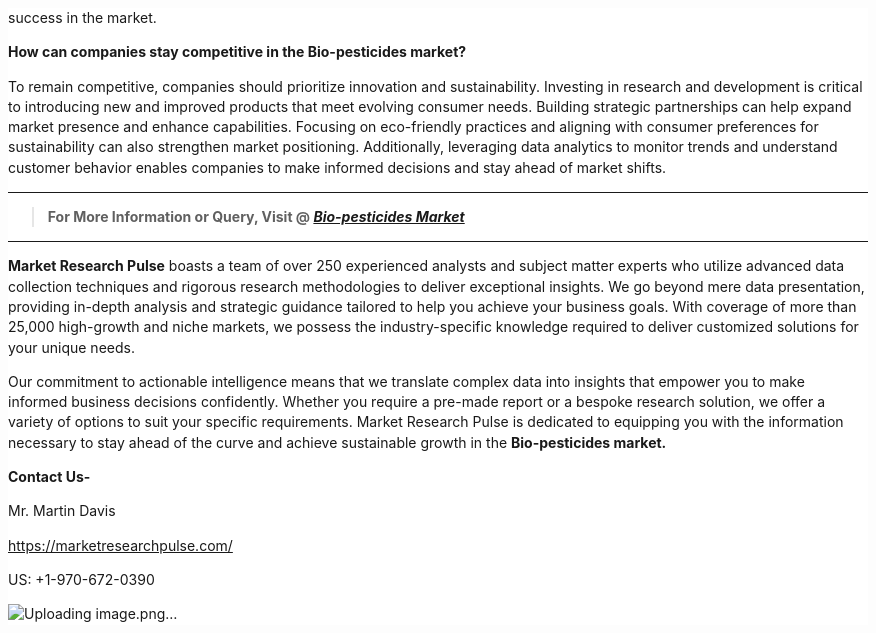 success in the market.</p><p><strong>How can companies stay competitive in the Bio-pesticides market?</strong></p><p>To remain competitive, companies should prioritize innovation and sustainability. Investing in research and development is critical to introducing new and improved products that meet evolving consumer needs. Building strategic partnerships can help expand market presence and enhance capabilities. Focusing on eco-friendly practices and aligning with consumer preferences for sustainability can also strengthen market positioning. Additionally, leveraging data analytics to monitor trends and understand customer behavior enables companies to make informed decisions and stay ahead of market shifts.</p><hr /><blockquote><p><strong>For More Information or Query, Visit @&nbsp;<em><a href="https://marketresearchpulse.com/report/112479/bio-pesticides-market-1?utm_source=Linkedin&utm_medium=022">Bio-pesticides Market</a></em></strong></p></blockquote><hr /><p><strong>Market Research Pulse</strong> boasts a team of over 250 experienced analysts and subject matter experts who utilize advanced data collection techniques and rigorous research methodologies to deliver exceptional insights. We go beyond mere data presentation, providing in-depth analysis and strategic guidance tailored to help you achieve your business goals. With coverage of more than 25,000 high-growth and niche markets, we possess the industry-specific knowledge required to deliver customized solutions for your unique needs.</p><p>Our commitment to actionable intelligence means that we translate complex data into insights that empower you to make informed business decisions confidently. Whether you require a pre-made report or a bespoke research solution, we offer a variety of options to suit your specific requirements. Market Research Pulse is dedicated to equipping you with the information necessary to stay ahead of the curve and achieve sustainable growth in the <strong>Bio-pesticides market.</strong></p><p><strong>Contact Us-</strong></p><p>Mr. Martin Davis</p><p>https://marketresearchpulse.com/</p><p>US: +1-970-672-0390</p>
![Uploading image.png…]()
